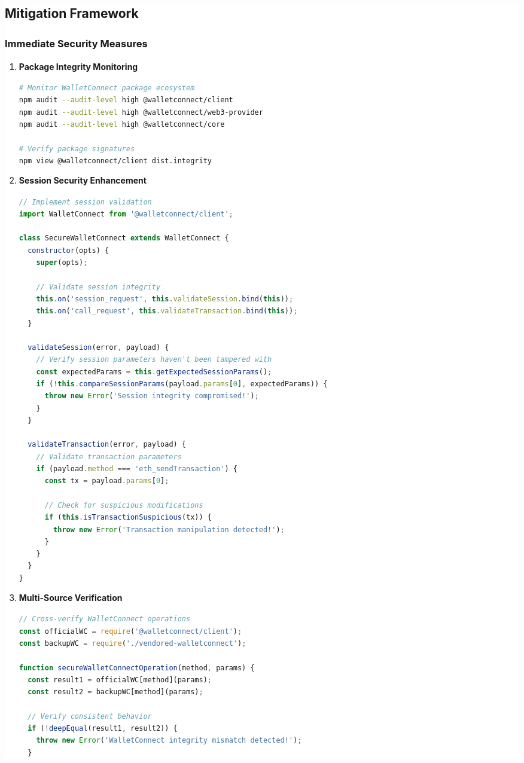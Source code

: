 ## Mitigation Framework

### Immediate Security Measures

1. **Package Integrity Monitoring**
   ```bash
   # Monitor WalletConnect package ecosystem
   npm audit --audit-level high @walletconnect/client
   npm audit --audit-level high @walletconnect/web3-provider
   npm audit --audit-level high @walletconnect/core
   
   # Verify package signatures
   npm view @walletconnect/client dist.integrity
   ```

2. **Session Security Enhancement**
   ```javascript
   // Implement session validation
   import WalletConnect from '@walletconnect/client';
   
   class SecureWalletConnect extends WalletConnect {
     constructor(opts) {
       super(opts);
       
       // Validate session integrity
       this.on('session_request', this.validateSession.bind(this));
       this.on('call_request', this.validateTransaction.bind(this));
     }
     
     validateSession(error, payload) {
       // Verify session parameters haven't been tampered with
       const expectedParams = this.getExpectedSessionParams();
       if (!this.compareSessionParams(payload.params[0], expectedParams)) {
         throw new Error('Session integrity compromised!');
       }
     }
     
     validateTransaction(error, payload) {
       // Validate transaction parameters
       if (payload.method === 'eth_sendTransaction') {
         const tx = payload.params[0];
         
         // Check for suspicious modifications
         if (this.isTransactionSuspicious(tx)) {
           throw new Error('Transaction manipulation detected!');
         }
       }
     }
   }
   ```

3. **Multi-Source Verification**
   ```javascript
   // Cross-verify WalletConnect operations
   const officialWC = require('@walletconnect/client');
   const backupWC = require('./vendored-walletconnect');
   
   function secureWalletConnectOperation(method, params) {
     const result1 = officialWC[method](params);
     const result2 = backupWC[method](params);
     
     // Verify consistent behavior
     if (!deepEqual(result1, result2)) {
       throw new Error('WalletConnect integrity mismatch detected!');
     }
   ```
